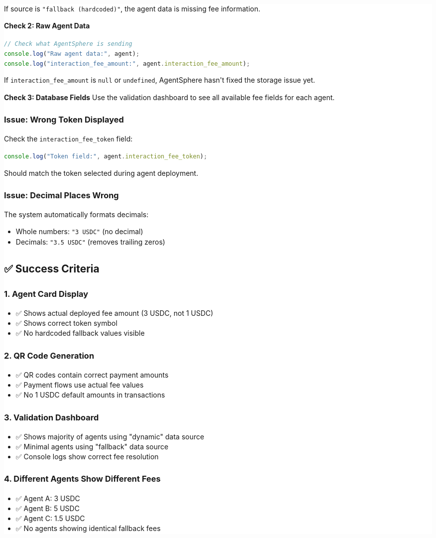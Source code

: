 If source is `"fallback (hardcoded)"`, the agent data is missing fee information.

**Check 2: Raw Agent Data**

```javascript
// Check what AgentSphere is sending
console.log("Raw agent data:", agent);
console.log("interaction_fee_amount:", agent.interaction_fee_amount);
```

If `interaction_fee_amount` is `null` or `undefined`, AgentSphere hasn't fixed the storage issue yet.

**Check 3: Database Fields**
Use the validation dashboard to see all available fee fields for each agent.

### Issue: Wrong Token Displayed

Check the `interaction_fee_token` field:

```javascript
console.log("Token field:", agent.interaction_fee_token);
```

Should match the token selected during agent deployment.

### Issue: Decimal Places Wrong

The system automatically formats decimals:

- Whole numbers: `"3 USDC"` (no decimal)
- Decimals: `"3.5 USDC"` (removes trailing zeros)

## ✅ Success Criteria

### 1. Agent Card Display

- ✅ Shows actual deployed fee amount (3 USDC, not 1 USDC)
- ✅ Shows correct token symbol
- ✅ No hardcoded fallback values visible

### 2. QR Code Generation

- ✅ QR codes contain correct payment amounts
- ✅ Payment flows use actual fee values
- ✅ No 1 USDC default amounts in transactions

### 3. Validation Dashboard

- ✅ Shows majority of agents using "dynamic" data source
- ✅ Minimal agents using "fallback" data source
- ✅ Console logs show correct fee resolution

### 4. Different Agents Show Different Fees

- ✅ Agent A: 3 USDC
- ✅ Agent B: 5 USDC
- ✅ Agent C: 1.5 USDC
- ✅ No agents showing identical fallback fees
